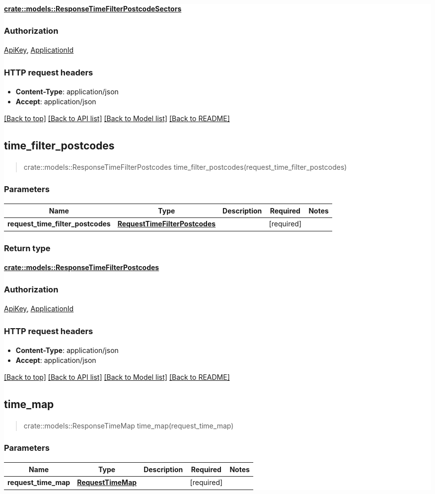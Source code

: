 [**crate::models::ResponseTimeFilterPostcodeSectors**](ResponseTimeFilterPostcodeSectors.md)

### Authorization

[ApiKey](../README.md#ApiKey), [ApplicationId](../README.md#ApplicationId)

### HTTP request headers

- **Content-Type**: application/json
- **Accept**: application/json

[[Back to top]](#) [[Back to API list]](../README.md#documentation-for-api-endpoints) [[Back to Model list]](../README.md#documentation-for-models) [[Back to README]](../README.md)


## time_filter_postcodes

> crate::models::ResponseTimeFilterPostcodes time_filter_postcodes(request_time_filter_postcodes)


### Parameters


Name | Type | Description  | Required | Notes
------------- | ------------- | ------------- | ------------- | -------------
**request_time_filter_postcodes** | [**RequestTimeFilterPostcodes**](RequestTimeFilterPostcodes.md) |  | [required] |

### Return type

[**crate::models::ResponseTimeFilterPostcodes**](ResponseTimeFilterPostcodes.md)

### Authorization

[ApiKey](../README.md#ApiKey), [ApplicationId](../README.md#ApplicationId)

### HTTP request headers

- **Content-Type**: application/json
- **Accept**: application/json

[[Back to top]](#) [[Back to API list]](../README.md#documentation-for-api-endpoints) [[Back to Model list]](../README.md#documentation-for-models) [[Back to README]](../README.md)


## time_map

> crate::models::ResponseTimeMap time_map(request_time_map)


### Parameters


Name | Type | Description  | Required | Notes
------------- | ------------- | ------------- | ------------- | -------------
**request_time_map** | [**RequestTimeMap**](RequestTimeMap.md) |  | [required] |
